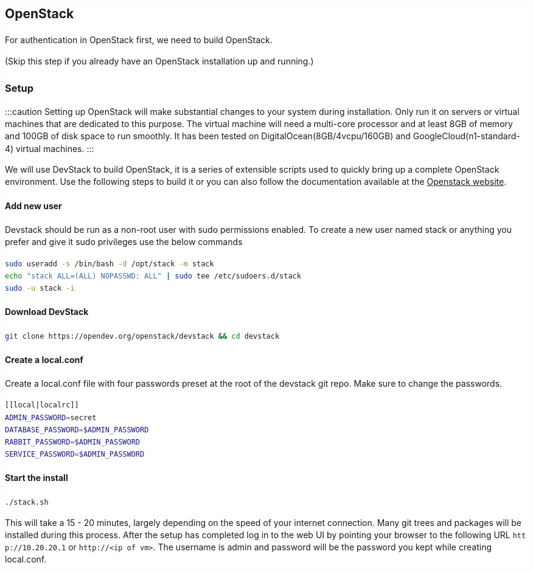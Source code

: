 ## OpenStack

For authentication in OpenStack first, we need to build OpenStack.

(Skip this step if you already have an OpenStack installation up and running.)

### Setup

:::caution
Setting up OpenStack will make substantial changes to your system during installation. Only run it on servers or virtual machines that are dedicated to this purpose. The virtual machine will need a multi-core processor and at least 8GB of memory and 100GB of disk space to run smoothly. It has been tested on DigitalOcean(8GB/4vcpu/160GB) and GoogleCloud(n1-standard-4) virtual machines.
:::

We will use DevStack to build OpenStack, it is a series of extensible scripts used to quickly bring up a complete OpenStack environment. Use the following steps to build it or you can also follow the documentation available at the [Openstack website](https://docs.openstack.org/devstack/latest).

#### Add new user

Devstack should be run as a non-root user with sudo permissions enabled. To create a new user named stack or anything you prefer and give it sudo privileges use the below commands

```bash
sudo useradd -s /bin/bash -d /opt/stack -m stack
echo "stack ALL=(ALL) NOPASSWD: ALL" | sudo tee /etc/sudoers.d/stack
sudo -u stack -i
```

#### Download DevStack

```bash
git clone https://opendev.org/openstack/devstack && cd devstack
```

#### Create a local.conf

Create a local.conf file with four passwords preset at the root of the devstack git repo. Make sure to change the passwords.

```bash
[[local|localrc]]
ADMIN_PASSWORD=secret
DATABASE_PASSWORD=$ADMIN_PASSWORD
RABBIT_PASSWORD=$ADMIN_PASSWORD
SERVICE_PASSWORD=$ADMIN_PASSWORD
```

#### Start the install

```bash
./stack.sh
```

This will take a 15 - 20 minutes, largely depending on the speed of your internet connection. Many git trees and packages will be installed during this process. After the setup has completed log in to the web UI by pointing your browser to the following URL `http://10.20.20.1` or `http://<ip of vm>`. The username is admin and password will be the password you kept while creating local.conf.
